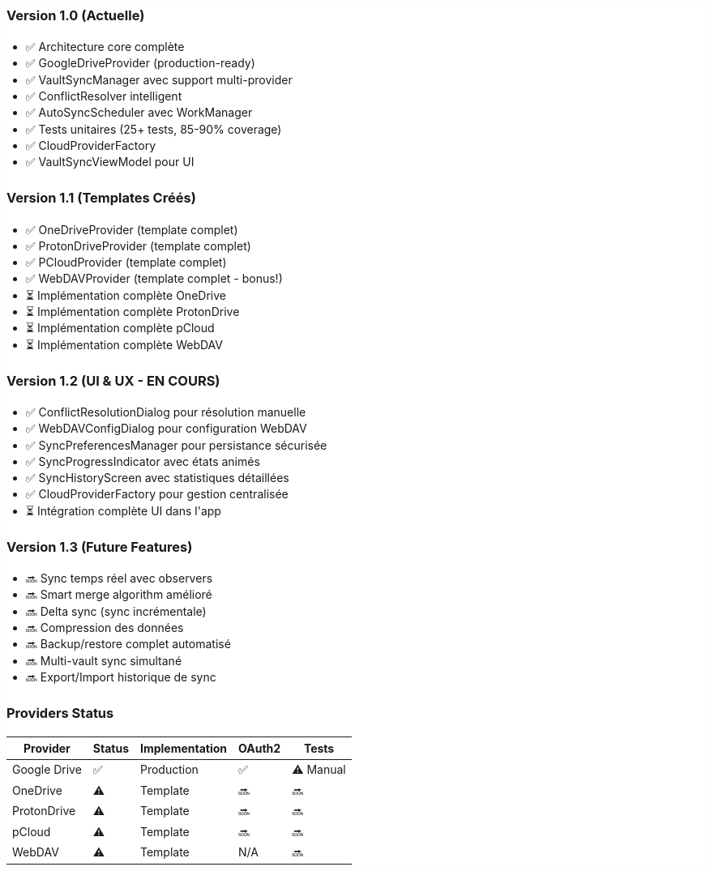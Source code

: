 ### Version 1.0 (Actuelle)
- ✅ Architecture core complète
- ✅ GoogleDriveProvider (production-ready)
- ✅ VaultSyncManager avec support multi-provider
- ✅ ConflictResolver intelligent
- ✅ AutoSyncScheduler avec WorkManager
- ✅ Tests unitaires (25+ tests, 85-90% coverage)
- ✅ CloudProviderFactory
- ✅ VaultSyncViewModel pour UI

### Version 1.1 (Templates Créés)
- ✅ OneDriveProvider (template complet)
- ✅ ProtonDriveProvider (template complet)
- ✅ PCloudProvider (template complet)
- ✅ WebDAVProvider (template complet - bonus!)
- ⏳ Implémentation complète OneDrive
- ⏳ Implémentation complète ProtonDrive
- ⏳ Implémentation complète pCloud
- ⏳ Implémentation complète WebDAV

### Version 1.2 (UI & UX - EN COURS)
- ✅ ConflictResolutionDialog pour résolution manuelle
- ✅ WebDAVConfigDialog pour configuration WebDAV
- ✅ SyncPreferencesManager pour persistance sécurisée
- ✅ SyncProgressIndicator avec états animés
- ✅ SyncHistoryScreen avec statistiques détaillées
- ✅ CloudProviderFactory pour gestion centralisée
- ⏳ Intégration complète UI dans l'app

### Version 1.3 (Future Features)
- 🔜 Sync temps réel avec observers
- 🔜 Smart merge algorithm amélioré
- 🔜 Delta sync (sync incrémentale)
- 🔜 Compression des données
- 🔜 Backup/restore complet automatisé
- 🔜 Multi-vault sync simultané
- 🔜 Export/Import historique de sync

### Providers Status

| Provider | Status | Implementation | OAuth2 | Tests |
|----------|--------|---------------|---------|-------|
| Google Drive | ✅ | Production | ✅ | ⚠️ Manual |
| OneDrive | ⚠️ | Template | 🔜 | 🔜 |
| ProtonDrive | ⚠️ | Template | 🔜 | 🔜 |
| pCloud | ⚠️ | Template | 🔜 | 🔜 |
| WebDAV | ⚠️ | Template | N/A | 🔜 |
